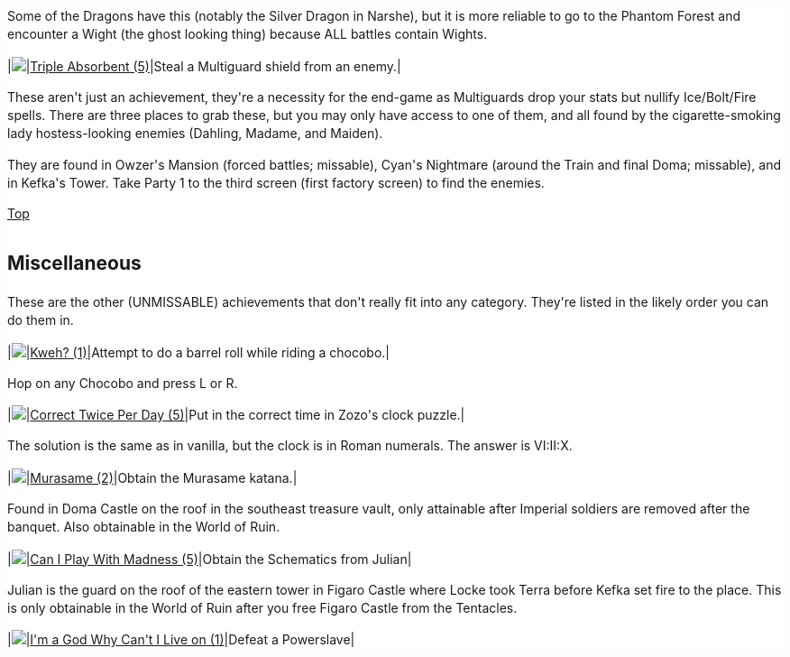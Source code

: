 

Some of the Dragons have this (notably the Silver Dragon in Narshe), but it is more reliable to go to the Phantom Forest and encounter a Wight (the ghost looking thing) because ALL battles contain Wights.


|<img class="gameicon" src="https://media.retroachievements.org/Badge/152364.png">|[Triple Absorbent (5)](https://retroachievements.org/achievement/137285)|Steal a Multiguard shield from an enemy.|



These aren't just an achievement, they're a necessity for the end-game as Multiguards drop your stats but nullify Ice/Bolt/Fire spells.  There are three places to grab these, but you may only have access to one of them, and all found by the cigarette-smoking lady hostess-looking enemies (Dahling, Madame, and Maiden).

They are found in Owzer's Mansion (forced battles; missable), Cyan's Nightmare (around the Train and final Doma; missable), and in Kefka's Tower.  Take Party 1 to the third screen (first factory screen) to find the enemies.

[Top](#top)
## Miscellaneous
These are the other (UNMISSABLE) achievements that don't really fit into any category. They're listed in the likely order you can do them in.


|<img class="gameicon" src="https://media.retroachievements.org/Badge/147894.png">|[Kweh? (1)](https://retroachievements.org/achievement/137255)|Attempt to do a barrel roll while riding a chocobo.|



Hop on any Chocobo and press L or R.


|<img class="gameicon" src="https://media.retroachievements.org/Badge/147598.png">|[Correct Twice Per Day (5)](https://retroachievements.org/achievement/137241)|Put in the correct time in Zozo's clock puzzle.|



The solution is the same as in vanilla, but the clock is in Roman numerals.  The answer is VI:II:X.


|<img class="gameicon" src="https://media.retroachievements.org/Badge/152341.png">|[Murasame (2)](https://retroachievements.org/achievement/137294)|Obtain the Murasame katana.|



Found in Doma Castle on the roof in the southeast treasure vault, only attainable after Imperial soldiers are removed after the banquet.  Also obtainable in the World of Ruin.


|<img class="gameicon" src="https://media.retroachievements.org/Badge/150877.png">|[Can I Play With Madness (5)](https://retroachievements.org/achievement/137264)|Obtain the Schematics from Julian|



Julian is the guard on the roof of the eastern tower in Figaro Castle where Locke took Terra before Kefka set fire to the place.  This is only obtainable in the World of Ruin after you free Figaro Castle from the Tentacles.


|<img class="gameicon" src="https://media.retroachievements.org/Badge/154128.png">|[I'm a God Why Can't I Live on (1)](https://retroachievements.org/achievement/138457)|Defeat a Powerslave|


